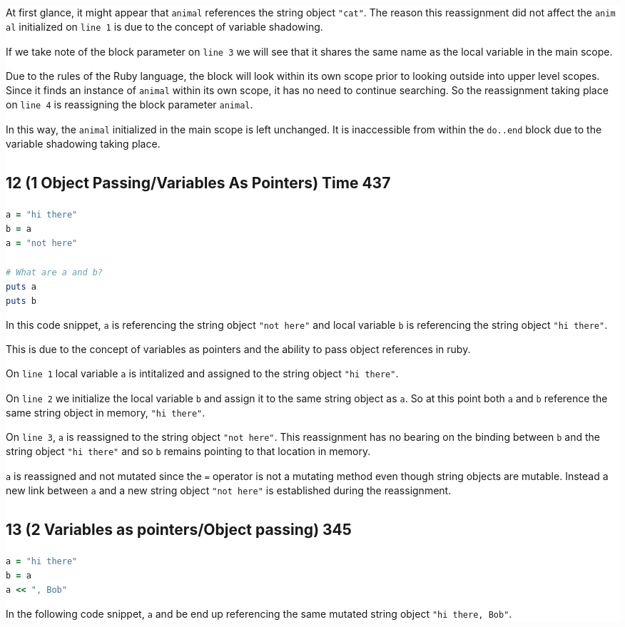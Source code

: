 At first glance, it might appear that `animal` references the string object `"cat"`. The reason this reassignment did not affect the `animal` initialized on `line 1` is due to the concept of variable shadowing.

If we take note of the block parameter on `line 3` we will see that it shares the same name as the local variable in the main scope.

Due to the rules of the Ruby language, the block will look within its own scope prior to looking outside into upper level scopes. Since it finds an instance of `animal` within its own scope, it has no need to continue searching. So the reassignment taking place on `line 4` is reassigning the block parameter `animal`. 

In this way, the `animal` initialized in the main scope is left unchanged. It is inaccessible from within the `do..end` block due to the variable shadowing taking place.

## 12 (1 Object Passing/Variables As Pointers) Time 437

```ruby
a = "hi there"
b = a
a = "not here"

# What are a and b?
puts a
puts b
```

In this code snippet, `a` is referencing the string object `"not here"`
and local variable `b` is referencing the string object `"hi there"`.

This is due to the concept of variables as pointers and the ability to pass object references in ruby.

On `line 1` local variable `a` is intitalized and assigned to the string object `"hi there"`.

On `line 2` we initialize the local variable `b` and assign it to the same string object as `a`. So at this point both `a` and `b` reference the same string object in memory, `"hi there"`.

On `line 3`, `a` is reassigned to the string object `"not here"`. This reassignment has no bearing on the binding between `b` and the string object `"hi there"` and so `b` remains pointing to that location in memory. 

`a` is reassigned and not mutated since the `=` operator is not a mutating method even though string objects are mutable. Instead a new link between `a` and a new string object `"not here"` is established during the reassignment.

## 13 (2 Variables as pointers/Object passing) 345

```ruby
a = "hi there"
b = a
a << ", Bob"

```

In the following code snippet, `a` and be end up referencing the same mutated string object `"hi there, Bob"`.
